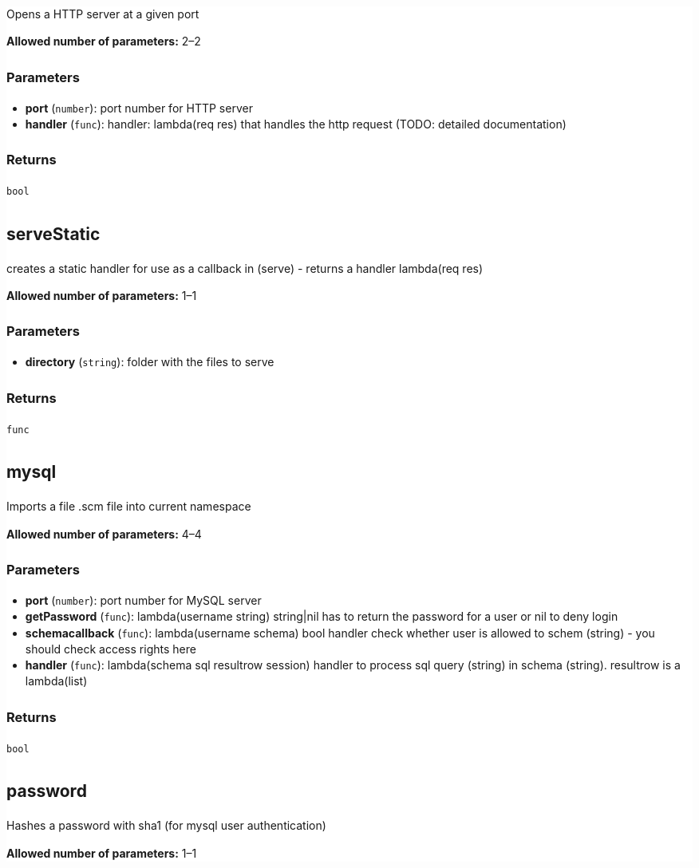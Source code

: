 Opens a HTTP server at a given port

**Allowed number of parameters:** 2–2

### Parameters

- **port** (`number`): port number for HTTP server
- **handler** (`func`): handler: lambda(req res) that handles the http request (TODO: detailed documentation)

### Returns

`bool`

## serveStatic

creates a static handler for use as a callback in (serve) - returns a handler lambda(req res)

**Allowed number of parameters:** 1–1

### Parameters

- **directory** (`string`): folder with the files to serve

### Returns

`func`

## mysql

Imports a file .scm file into current namespace

**Allowed number of parameters:** 4–4

### Parameters

- **port** (`number`): port number for MySQL server
- **getPassword** (`func`): lambda(username string) string|nil has to return the password for a user or nil to deny login
- **schemacallback** (`func`): lambda(username schema) bool handler check whether user is allowed to schem (string) - you should check access rights here
- **handler** (`func`): lambda(schema sql resultrow session) handler to process sql query (string) in schema (string). resultrow is a lambda(list)

### Returns

`bool`

## password

Hashes a password with sha1 (for mysql user authentication)

**Allowed number of parameters:** 1–1

